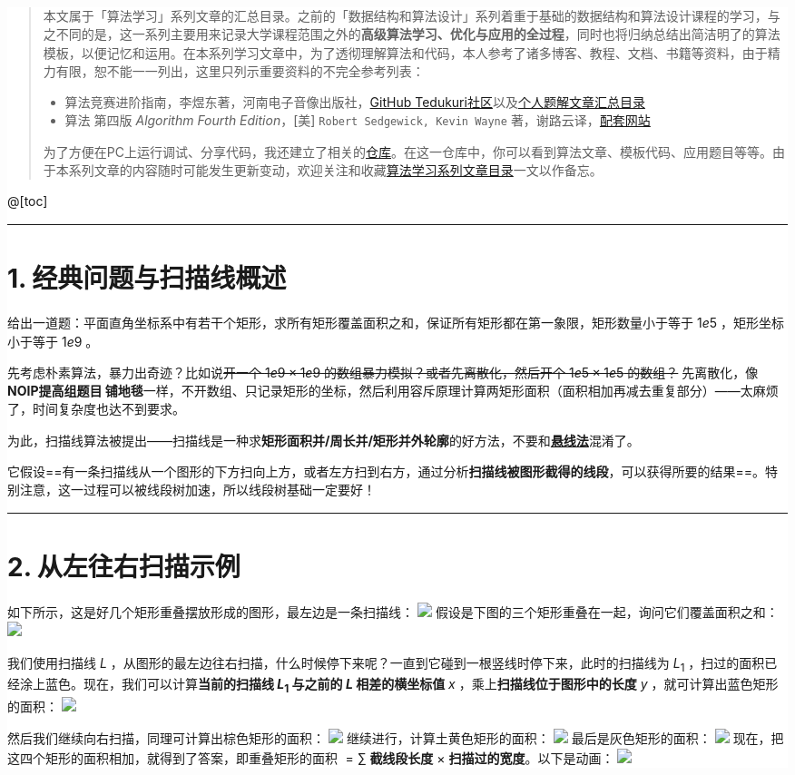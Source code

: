 
> 本文属于「算法学习」系列文章的汇总目录。之前的「数据结构和算法设计」系列着重于基础的数据结构和算法设计课程的学习，与之不同的是，这一系列主要用来记录大学课程范围之外的**高级算法学习、优化与应用的全过程**，同时也将归纳总结出简洁明了的算法模板，以便记忆和运用。在本系列学习文章中，为了透彻理解算法和代码，本人参考了诸多博客、教程、文档、书籍等资料，由于精力有限，恕不能一一列出，这里只列示重要资料的不完全参考列表：
> - 算法竞赛进阶指南，李煜东著，河南电子音像出版社，[GitHub Tedukuri社区](https://github.com/lydrainbowcat/tedukuri)以及[个人题解文章汇总目录](https://memcpy0.blog.csdn.net/article/details/121280121)
> - 算法 第四版 *Algorithm Fourth Edition*，[美] `Robert Sedgewick, Kevin Wayne` 著，谢路云译，[配套网站](https://algs4.cs.princeton.edu/)
> 
> <b></b>
> 为了方便在PC上运行调试、分享代码，我还建立了相关的[仓库](https://github.com/memcpy0/Algorithm-Templates)。在这一仓库中，你可以看到算法文章、模板代码、应用题目等等。由于本系列文章的内容随时可能发生更新变动，欢迎关注和收藏[算法学习系列文章目录](https://memcpy0.blog.csdn.net/article/details/117125688)一文以作备忘。

@[toc]

---
# 1. 经典问题与扫描线概述
给出一道题：平面直角坐标系中有若干个矩形，求所有矩形覆盖面积之和，保证所有矩形都在第一象限，矩形数量小于等于 $1e5$ ，矩形坐标小于等于 $1e9$ 。

先考虑朴素算法，暴力出奇迹？比如说~~开一个 $1e9 \times 1e9$ 的数组暴力模拟？或者先离散化，然后开个 $1e5 \times 1e5$ 的数组？~~ 先离散化，像**NOIP提高组题目 铺地毯**一样，不开数组、只记录矩形的坐标，然后利用容斥原理计算两矩形面积（面积相加再减去重复部分）——太麻烦了，时间复杂度也达不到要求。

为此，扫描线算法被提出——扫描线是一种求**矩形面积并/周长并/矩形并外轮廓**的好方法，不要和[**悬线法**](https://memcpy0.blog.csdn.net/article/details/119908788)混淆了。

它假设==有一条扫描线从一个图形的下方扫向上方，或者左方扫到右方，通过分析**扫描线被图形截得的线段**，可以获得所要的结果==。特别注意，这一过程可以被线段树加速，所以线段树基础一定要好！

---
# 2. 从左往右扫描示例
如下所示，这是好几个矩形重叠摆放形成的图形，最左边是一条扫描线：
<img src="https://img-blog.csdnimg.cn/a43c5bbe55b54640ab4ad4a2b05b6232.png#pic_center" width="35%">
假设是下图的三个矩形重叠在一起，询问它们覆盖面积之和：
<img src="https://img-blog.csdnimg.cn/b9921c6b077a402e85d4312e44250d18.png#pic_center" width="35%">

我们使用扫描线 $L$ ，从图形的最左边往右扫描，什么时候停下来呢？一直到它碰到一根竖线时停下来，此时的扫描线为 $L_1$ ，扫过的面积已经涂上蓝色。现在，我们可以计算**当前的扫描线 $L_1$ 与之前的 $L$ 相差的横坐标值** $x$ ，乘上**扫描线位于图形中的长度** $y$ ，就可计算出蓝色矩形的面积：
<img src="https://img-blog.csdnimg.cn/fb1b851797914a8ebf67d1792e375990.png#pic_center" width="35%">

然后我们继续向右扫描，同理可计算出棕色矩形的面积：
<img src="https://img-blog.csdnimg.cn/0c381e8670974a3e826ba05e4d9a377d.png#pic_center" width="35%">
继续进行，计算土黄色矩形的面积：
<img src="https://img-blog.csdnimg.cn/7fec60a8d908432ea2a21e4662237628.png#pic_center" width="35%">
最后是灰色矩形的面积：
<img src="https://img-blog.csdnimg.cn/950f281cead5412c809e2346aa8ced7e.png#pic_center" width="35%">
现在，把这四个矩形的面积相加，就得到了答案，即重叠矩形的面积 $= \displaystyle \sum$ **截线段长度** $\times$ **扫描过的宽度**。以下是动画：
<img src="https://img-blog.csdnimg.cn/ecbf218740844562bf1bd3078ba73b83.gif#pic_center" width="35%">
